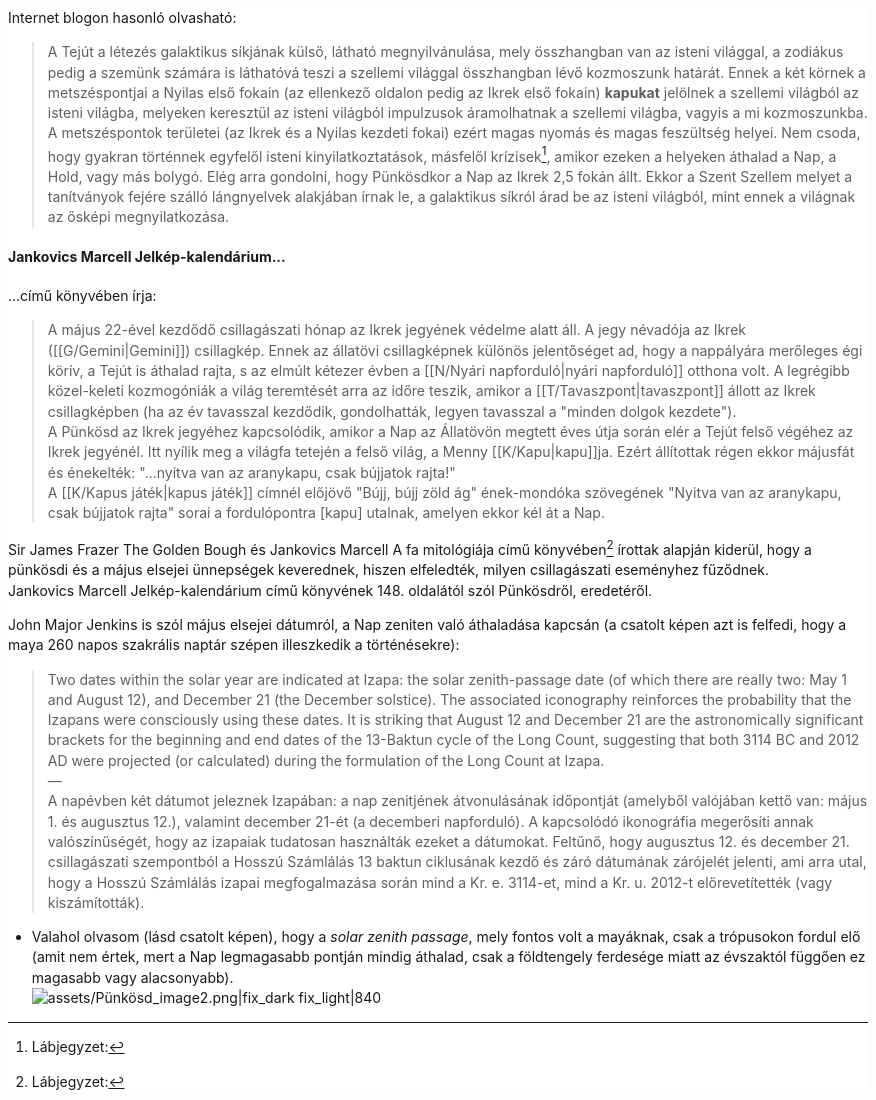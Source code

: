 Internet blogon hasonló olvasható:  
> A Tejút a létezés galaktikus síkjának külső, látható megnyilvánulása, mely összhangban van az isteni világgal, a zodiákus pedig a szemünk számára is láthatóvá teszi a szellemi világgal összhangban lévő kozmoszunk határát. Ennek a két körnek a metszéspontjai a Nyilas első fokain (az ellenkező oldalon pedig az Ikrek első fokain) **kapukat** jelölnek a szellemi világból az isteni világba, melyeken keresztül az isteni világból impulzusok áramolhatnak a szellemi világba, vagyis a mi kozmoszunkba. A metszéspontok területei (az Ikrek és a Nyilas kezdeti fokai) ezért magas nyomás és magas feszültség helyei. Nem csoda, hogy gyakran történnek egyfelől isteni kinyilatkoztatások, másfelől krízisek[^1], amikor ezeken a helyeken áthalad a Nap, a Hold, vagy más bolygó. Elég arra gondolni, hogy Pünkösdkor a Nap az Ikrek 2,5 fokán állt. Ekkor a Szent Szellem melyet a tanítványok fejére szálló lángnyelvek alakjában írnak le, a galaktikus síkról árad be az isteni világból, mint ennek a világnak az ősképi megnyilatkozása.  

#### Jankovics Marcell Jelkép-kalendárium...

...című könyvében írja:  
> A május 22-ével kezdődő csillagászati hónap az Ikrek jegyének védelme alatt áll. A jegy névadója az Ikrek ([[G/Gemini\|Gemini]]) csillagkép. Ennek az állatövi csillagképnek különös jelentőséget ad, hogy a nappályára merőleges égi körív, a Tejút is áthalad rajta, s az elmúlt kétezer évben a [[N/Nyári napforduló\|nyári napforduló]] otthona volt. A legrégibb közel-keleti kozmogóniák a világ teremtését arra az időre teszik, amikor a [[T/Tavaszpont\|tavaszpont]] állott az Ikrek csillagképben (ha az év tavasszal kezdődik, gondolhatták, legyen tavasszal a "minden dolgok kezdete").  
> A Pünkösd az Ikrek jegyéhez kapcsolódik, amikor a Nap az Állatövön megtett éves útja során elér a Tejút felső végéhez az Ikrek jegyénél. Itt nyílik meg a világfa tetején a felső világ, a Menny [[K/Kapu\|kapu]]ja. Ezért állítottak régen ekkor májusfát és énekelték: "...nyitva van az aranykapu, csak bújjatok rajta!"  
> A [[K/Kapus játék\|kapus játék]] címnél előjövő "Bújj, bújj zöld ág" ének-mondóka szövegének "Nyitva van az aranykapu, csak bújjatok rajta" sorai a fordulópontra \[kapu\] utalnak, amelyen ekkor kél át a Nap.  

Sir James Frazer The Golden Bough és Jankovics Marcell A fa mitológiája című könyvében[^2] írottak alapján kiderül, hogy a pünkösdi és a május elsejei ünnepségek keverednek, hiszen elfeledték, milyen csillagászati eseményhez fűződnek.  
Jankovics Marcell Jelkép-kalendárium című könyvének 148. oldalától szól Pünkösdről, eredetéről.  

John Major Jenkins is szól május elsejei dátumról, a Nap zeniten való áthaladása kapcsán (a csatolt képen azt is felfedi, hogy a maya 260 napos szakrális naptár szépen illeszkedik a történésekre):  
> Two dates within the solar year are indicated at Izapa: the solar zenith-passage date (of which there are really two: May 1 and August 12), and December 21 (the December solstice). The associated iconography reinforces the probability that the Izapans were consciously using these dates. It is striking that August 12 and December 21 are the astronomically significant brackets for the beginning and end dates of the 13-Baktun cycle of the Long Count, suggesting that both 3114 BC and 2012 AD were projected (or calculated) during the formulation of the Long Count at Izapa.  
> —  
> A napévben két dátumot jeleznek Izapában: a nap zenitjének átvonulásának időpontját (amelyből valójában kettő van: május 1. és augusztus 12.), valamint december 21-ét (a decemberi napforduló). A kapcsolódó ikonográfia megerősíti annak valószínűségét, hogy az izapaiak tudatosan használták ezeket a dátumokat. Feltűnő, hogy augusztus 12. és december 21. csillagászati szempontból a Hosszú Számlálás 13 baktun ciklusának kezdő és záró dátumának zárójelét jelenti, ami arra utal, hogy a Hosszú Számlálás izapai megfogalmazása során mind a Kr. e. 3114-et, mind a Kr. u. 2012-t előrevetítették (vagy kiszámították).
- Valahol olvasom (lásd csatolt képen), hogy a *solar zenith passage*, mely fontos volt a mayáknak, csak a trópusokon fordul elő (amit nem értek, mert a Nap legmagasabb pontján mindig áthalad, csak a földtengely ferdesége miatt az évszaktól függően ez magasabb vagy alacsonyabb).  
![assets/Pünkösd_image2.png|fix_dark fix_light|840](/img/user/P/assets/P%C3%BCnk%C3%B6sd_image2.png)  


[^1]: Lábjegyzet:  
[^2]: Lábjegyzet:  
[^3]: Lábjegyzet:  
[^4]: Lábjegyzet:  
[^5]: Lábjegyzet:  